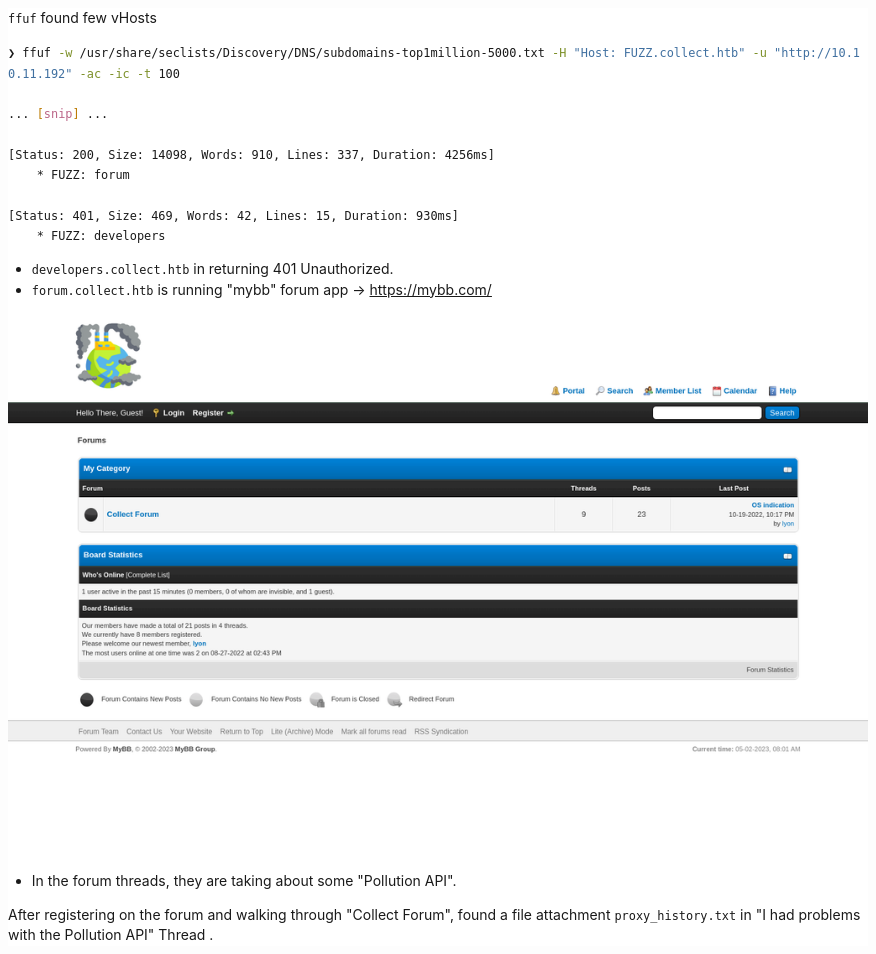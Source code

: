 

`ffuf` found few vHosts
```bash
❯ ffuf -w /usr/share/seclists/Discovery/DNS/subdomains-top1million-5000.txt -H "Host: FUZZ.collect.htb" -u "http://10.10.11.192" -ac -ic -t 100

... [snip] ...

[Status: 200, Size: 14098, Words: 910, Lines: 337, Duration: 4256ms]
    * FUZZ: forum

[Status: 401, Size: 469, Words: 42, Lines: 15, Duration: 930ms]
    * FUZZ: developers
```

* `developers.collect.htb` in returning 401 Unauthorized.
* `forum.collect.htb` is running "mybb" forum app -> https://mybb.com/

![](screenshots/http-forum.collect.htb.png)

* In the forum threads, they are taking about some "Pollution API".

After registering on the forum and walking through "Collect Forum", found a file attachment `proxy_history.txt` in "I had problems with the Pollution API" Thread .
